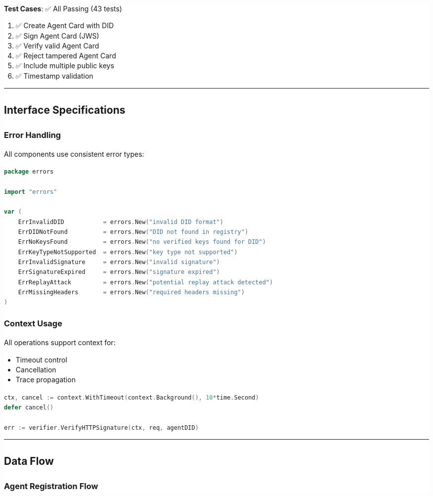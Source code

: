 **Test Cases**: ✅ All Passing (43 tests)

1. ✅ Create Agent Card with DID
2. ✅ Sign Agent Card (JWS)
3. ✅ Verify valid Agent Card
4. ✅ Reject tampered Agent Card
5. ✅ Include multiple public keys
6. ✅ Timestamp validation

---

## Interface Specifications

### Error Handling

All components use consistent error types:

```go
package errors

import "errors"

var (
    ErrInvalidDID           = errors.New("invalid DID format")
    ErrDIDNotFound          = errors.New("DID not found in registry")
    ErrNoKeysFound          = errors.New("no verified keys found for DID")
    ErrKeyTypeNotSupported  = errors.New("key type not supported")
    ErrInvalidSignature     = errors.New("invalid signature")
    ErrSignatureExpired     = errors.New("signature expired")
    ErrReplayAttack         = errors.New("potential replay attack detected")
    ErrMissingHeaders       = errors.New("required headers missing")
)
```

### Context Usage

All operations support context for:
- Timeout control
- Cancellation
- Trace propagation

```go
ctx, cancel := context.WithTimeout(context.Background(), 10*time.Second)
defer cancel()

err := verifier.VerifyHTTPSignature(ctx, req, agentDID)
```

---

## Data Flow

### Agent Registration Flow

